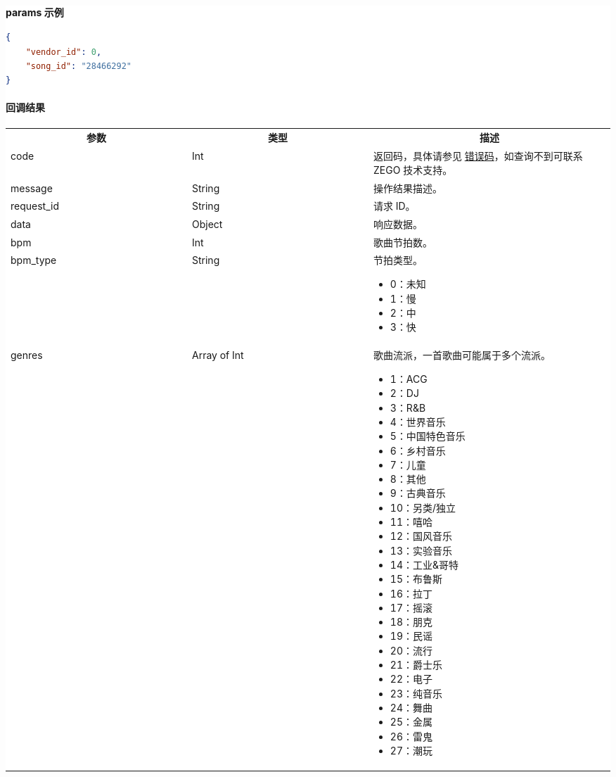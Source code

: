 
**params 示例**

```json
{
    "vendor_id": 0,
    "song_id": "28466292"
}
```

#### 回调结果

<table class="collapsible-table" >
  <colgroup>
    <col width="30%">
    <col width="30%">
    <col width="40%">
  </colgroup>
<tbody><tr data-row-level="1">
<th>参数</th>
<th>类型</th>
<th>描述</th>
</tr>
<tr data-row-level="2">
<td>code</td>
<td>Int</td>
<td>返回码，具体请参见 <a target="_blank" href="15070#18">错误码</a>，如查询不到可联系 ZEGO 技术支持。</td>
</tr>
<tr data-row-level="3">
<td>message</td>
<td>String</td>
<td>操作结果描述。</td>
</tr>
<tr data-row-level="4">
<td>request_id</td>
<td>String</td>
<td>请求 ID。</td>
</tr>
<tr data-row-level="5" data-row-child="true">
<td>data</td>
<td>Object</td>
<td>响应数据。</td>
</tr>
<tr data-row-level="5-1">
<td>bpm</td>
<td>Int</td>
<td>歌曲节拍数。</td>
</tr>
<tr data-row-level="5-2">
<td>bpm_type</td>
<td>String</td>
<td>节拍类型。<ul><li>0：未知</li><li>1：慢</li><li>2：中</li><li>3：快</li></ul></td>
</tr>
<tr data-row-level="5-3">
<td>genres</td>
<td>Array of Int</td>
<td>歌曲流派，一首歌曲可能属于多个流派。<ul><li>1：ACG</li><li>2：DJ</li><li>3：R&amp;B</li><li>4：世界音乐</li><li>5：中国特色音乐</li><li>6：乡村音乐</li><li>7：儿童</li><li>8：其他</li><li>9：古典音乐</li><li>10：另类/独立</li><li>11：嘻哈</li><li>12：国风音乐</li><li>13：实验音乐</li><li>14：工业&amp;哥特</li><li>15：布鲁斯</li><li>16：拉丁</li><li>17：摇滚</li><li>18：朋克</li><li>19：民谣</li><li>20：流行</li><li>21：爵士乐</li><li>22：电子</li><li>23：纯音乐</li><li>24：舞曲</li><li>25：金属</li><li>26：雷鬼</li><li>27：潮玩</li></ul></td>
</tr>
</tbody></table>
